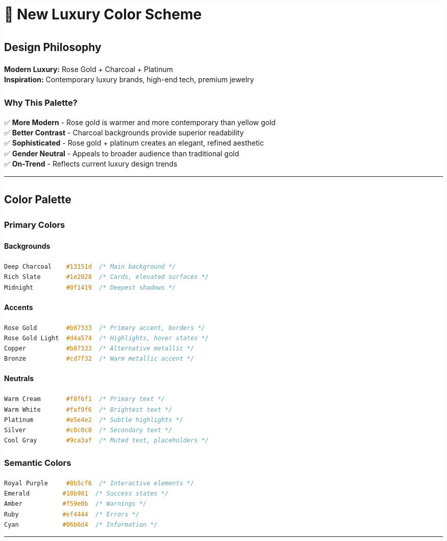 # 🎨 New Luxury Color Scheme

## Design Philosophy

**Modern Luxury:** Rose Gold + Charcoal + Platinum  
**Inspiration:** Contemporary luxury brands, high-end tech, premium jewelry

### Why This Palette?

✅ **More Modern** - Rose gold is warmer and more contemporary than yellow gold  
✅ **Better Contrast** - Charcoal backgrounds provide superior readability  
✅ **Sophisticated** - Rose gold + platinum creates an elegant, refined aesthetic  
✅ **Gender Neutral** - Appeals to broader audience than traditional gold  
✅ **On-Trend** - Reflects current luxury design trends

---

## Color Palette

### Primary Colors

#### **Backgrounds**
```css
Deep Charcoal    #13151d  /* Main background */
Rich Slate       #1e2028  /* Cards, elevated surfaces */
Midnight         #0f1419  /* Deepest shadows */
```

#### **Accents**
```css
Rose Gold        #b87333  /* Primary accent, borders */
Rose Gold Light  #d4a574  /* Highlights, hover states */
Copper           #b87333  /* Alternative metallic */
Bronze           #cd7f32  /* Warm metallic accent */
```

#### **Neutrals**
```css
Warm Cream       #f8f6f1  /* Primary text */
Warm White       #faf9f6  /* Brightest text */
Platinum         #e5e4e2  /* Subtle highlights */
Silver           #c0c0c0  /* Secondary text */
Cool Gray        #9ca3af  /* Muted text, placeholders */
```

### Semantic Colors

```css
Royal Purple     #8b5cf6  /* Interactive elements */
Emerald         #10b981  /* Success states */
Amber           #f59e0b  /* Warnings */
Ruby            #ef4444  /* Errors */
Cyan            #06b6d4  /* Information */
```

---
